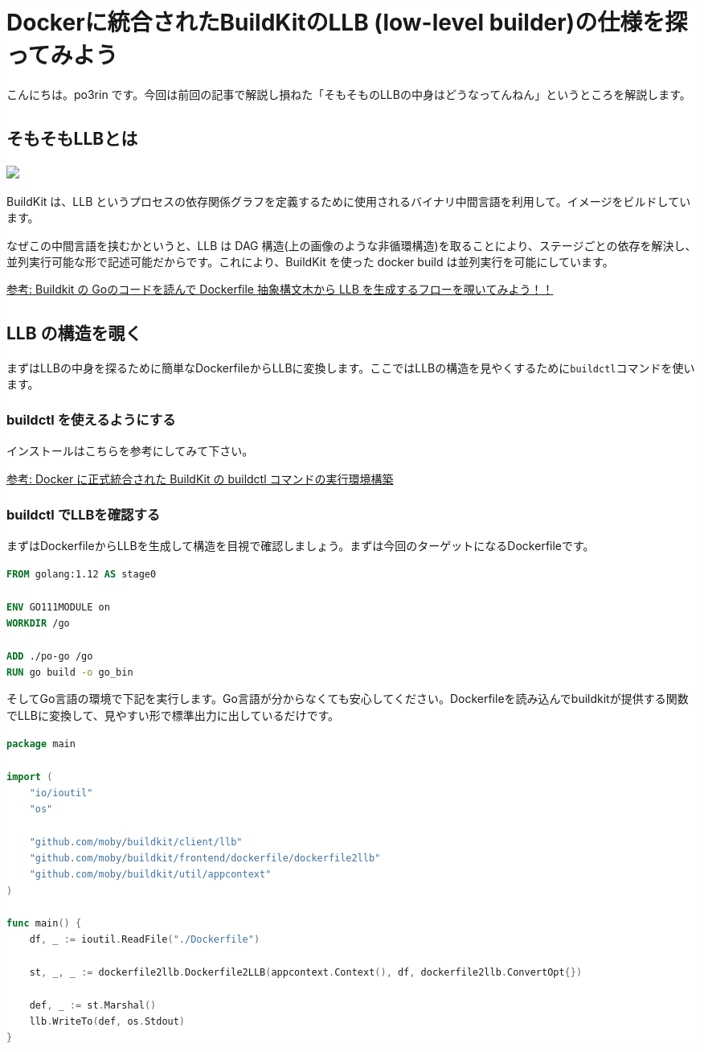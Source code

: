 # Dockerに統合されたBuildKitのLLB (low-level builder)の仕様を探ってみよう

こんにちは。po3rin です。今回は前回の記事で解説し損ねた「そもそものLLBの中身はどうなってんねん」というところを解説します。

## そもそもLLBとは

<img src="https://pon-blog-media.s3.ap-northeast-1.amazonaws.com/2019/1552867200/qiita-4fa7686c271a20f89c66-1.png" width="460">

BuildKit は、LLB というプロセスの依存関係グラフを定義するために使用されるバイナリ中間言語を利用して。イメージをビルドしています。

なぜこの中間言語を挟むかというと、LLB は DAG 構造(上の画像のような非循環構造)を取ることにより、ステージごとの依存を解決し、並列実行可能な形で記述可能だからです。これにより、BuildKit を使った docker build は並列実行を可能にしています。

[参考: Buildkit の Goのコードを読んで Dockerfile 抽象構文木から LLB を生成するフローを覗いてみよう！！
](https://qiita.com/po3rin/items/f414660bd2a6173c587a)

## LLB の構造を覗く

まずはLLBの中身を探るために簡単なDockerfileからLLBに変換します。ここではLLBの構造を見やくするために```buildctl```コマンドを使います。

### buildctl を使えるようにする
インストールはこちらを参考にしてみて下さい。

[参考: Docker に正式統合された BuildKit の buildctl コマンドの実行環境構築](https://qiita.com/po3rin/items/deb798ed9c1edac5cc4b#buildctl-%E3%81%AE%E7%92%B0%E5%A2%83%E6%A7%8B%E7%AF%89)

### buildctl でLLBを確認する

まずはDockerfileからLLBを生成して構造を目視で確認しましょう。まずは今回のターゲットになるDockerfileです。

```Dockerfile
FROM golang:1.12 AS stage0

ENV GO111MODULE on
WORKDIR /go

ADD ./po-go /go
RUN go build -o go_bin
```

そしてGo言語の環境で下記を実行します。Go言語が分からなくても安心してください。Dockerfileを読み込んでbuildkitが提供する関数でLLBに変換して、見やすい形で標準出力に出しているだけです。

```go
package main

import (
	"io/ioutil"
	"os"

	"github.com/moby/buildkit/client/llb"
	"github.com/moby/buildkit/frontend/dockerfile/dockerfile2llb"
	"github.com/moby/buildkit/util/appcontext"
)

func main() {
	df, _ := ioutil.ReadFile("./Dockerfile")

	st, _, _ := dockerfile2llb.Dockerfile2LLB(appcontext.Context(), df, dockerfile2llb.ConvertOpt{})

	def, _ := st.Marshal()
	llb.WriteTo(def, os.Stdout)
}
```
